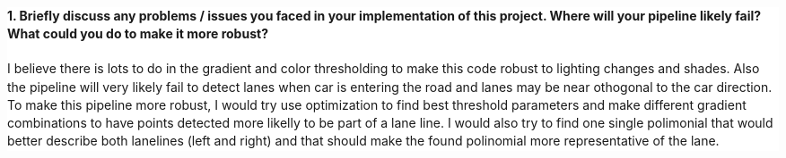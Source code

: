 #### 1. Briefly discuss any problems / issues you faced in your implementation of this project.  Where will your pipeline likely fail?  What could you do to make it more robust?

I believe there is lots to do in the gradient and color thresholding to make this code robust to lighting changes and shades. Also the pipeline will very likely fail to
detect lanes when car is entering the road and lanes may be near othogonal to the car direction. To make this pipeline more robust, I would try 
use optimization to find best threshold parameters and make different gradient combinations to have points detected more likelly to be part of a lane line.
I would also try to find one single polimonial that would better describe both lanelines (left and right) and that should make the found polinomial more representative of the lane.